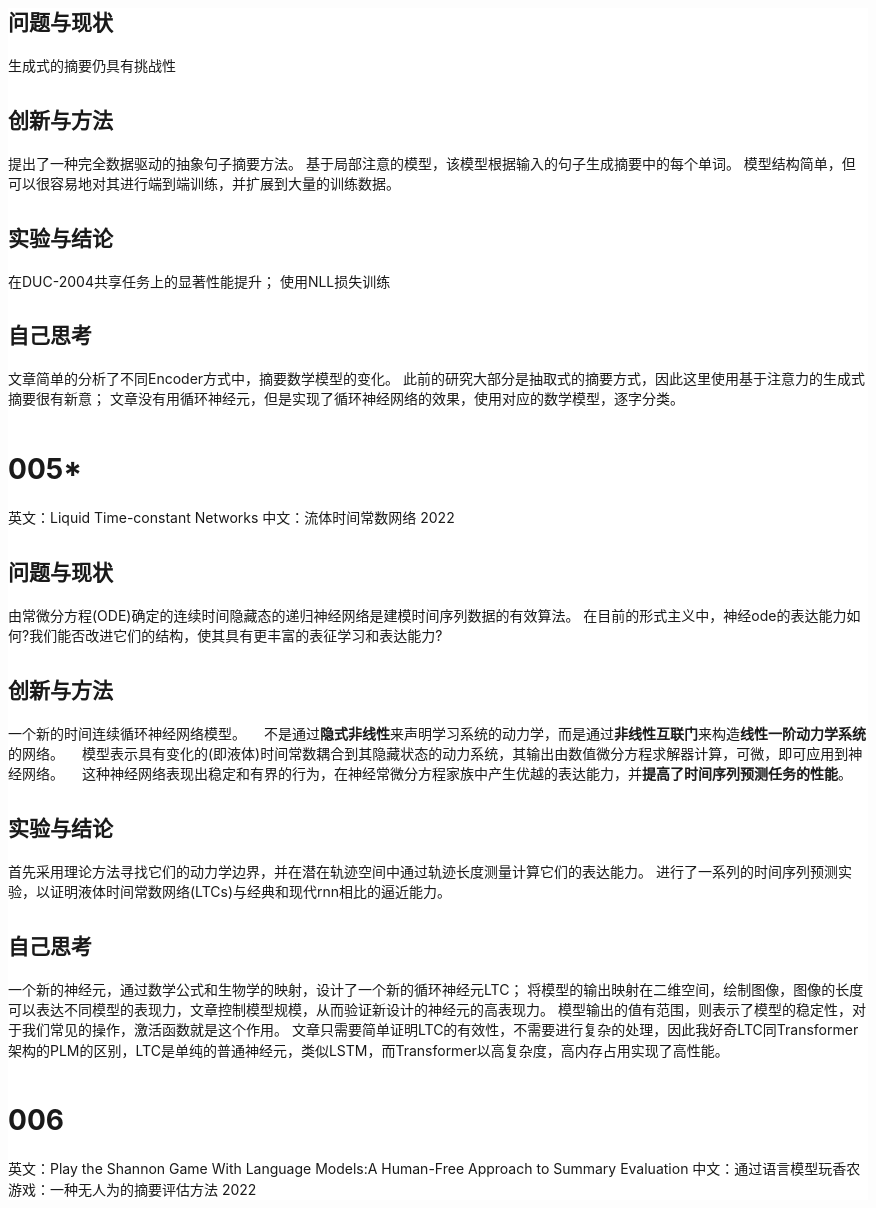 ## 问题与现状
生成式的摘要仍具有挑战性

## 创新与方法
提出了一种完全数据驱动的抽象句子摘要方法。
基于局部注意的模型，该模型根据输入的句子生成摘要中的每个单词。
模型结构简单，但可以很容易地对其进行端到端训练，并扩展到大量的训练数据。

## 实验与结论
在DUC-2004共享任务上的显著性能提升；
使用NLL损失训练

## 自己思考
文章简单的分析了不同Encoder方式中，摘要数学模型的变化。
此前的研究大部分是抽取式的摘要方式，因此这里使用基于注意力的生成式摘要很有新意；
文章没有用循环神经元，但是实现了循环神经网络的效果，使用对应的数学模型，逐字分类。

# 005*
英文：Liquid Time-constant Networks
中文：流体时间常数网络
2022

## 问题与现状
由常微分方程(ODE)确定的连续时间隐藏态的递归神经网络是建模时间序列数据的有效算法。
在目前的形式主义中，神经ode的表达能力如何?我们能否改进它们的结构，使其具有更丰富的表征学习和表达能力?

## 创新与方法
一个新的时间连续循环神经网络模型。
&emsp;不是通过**隐式非线性**来声明学习系统的动力学，而是通过**非线性互联门**来构造**线性一阶动力学系统**的网络。
&emsp;模型表示具有变化的(即液体)时间常数耦合到其隐藏状态的动力系统，其输出由数值微分方程求解器计算，可微，即可应用到神经网络。
&emsp;这种神经网络表现出稳定和有界的行为，在神经常微分方程家族中产生优越的表达能力，并**提高了时间序列预测任务的性能**。

## 实验与结论
首先采用理论方法寻找它们的动力学边界，并在潜在轨迹空间中通过轨迹长度测量计算它们的表达能力。
进行了一系列的时间序列预测实验，以证明液体时间常数网络(LTCs)与经典和现代rnn相比的逼近能力。

## 自己思考
一个新的神经元，通过数学公式和生物学的映射，设计了一个新的循环神经元LTC；
将模型的输出映射在二维空间，绘制图像，图像的长度可以表达不同模型的表现力，文章控制模型规模，从而验证新设计的神经元的高表现力。
模型输出的值有范围，则表示了模型的稳定性，对于我们常见的操作，激活函数就是这个作用。
文章只需要简单证明LTC的有效性，不需要进行复杂的处理，因此我好奇LTC同Transformer架构的PLM的区别，LTC是单纯的普通神经元，类似LSTM，而Transformer以高复杂度，高内存占用实现了高性能。

# 006
英文：Play the Shannon Game With Language Models:A Human-Free Approach to Summary Evaluation
中文：通过语言模型玩香农游戏：一种无人为的摘要评估方法
2022
